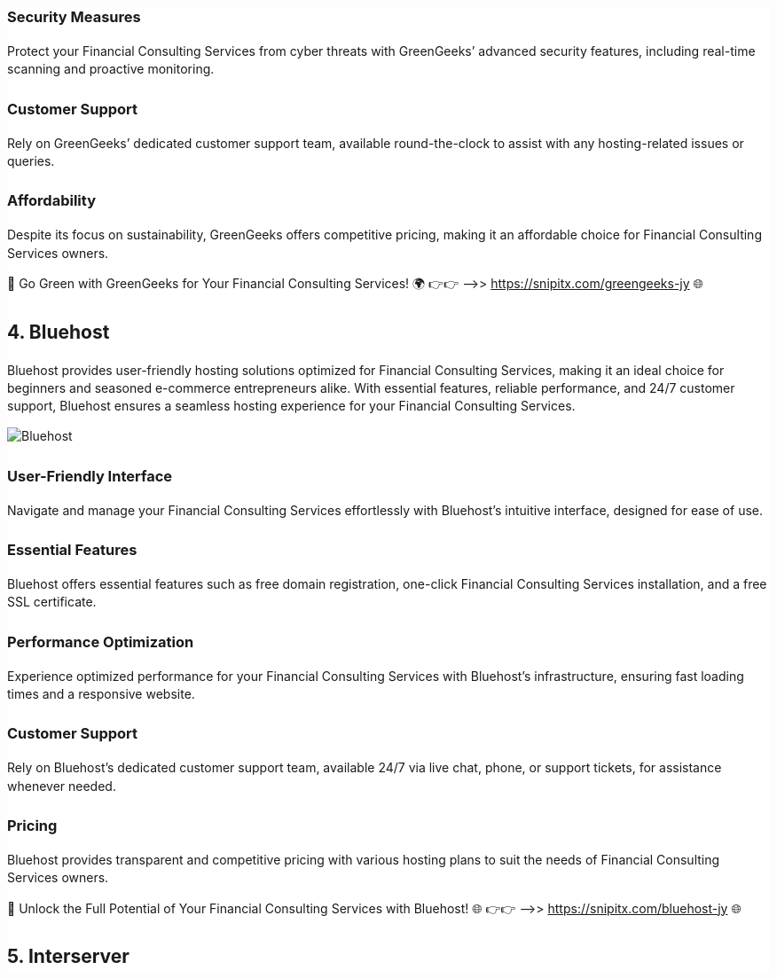 ### Security Measures
Protect your Financial Consulting Services from cyber threats with GreenGeeks’ advanced security features, including real-time scanning and proactive monitoring.

### Customer Support
Rely on GreenGeeks’ dedicated customer support team, available round-the-clock to assist with any hosting-related issues or queries.

### Affordability
Despite its focus on sustainability, GreenGeeks offers competitive pricing, making it an affordable choice for Financial Consulting Services owners.

🌿 Go Green with GreenGeeks for Your Financial Consulting Services! 🌍
👉👉 -->> https://snipitx.com/greengeeks-jy 🌐

## 4. Bluehost

Bluehost provides user-friendly hosting solutions optimized for Financial Consulting Services, making it an ideal choice for beginners and seasoned e-commerce entrepreneurs alike. With essential features, reliable performance, and 24/7 customer support, Bluehost ensures a seamless hosting experience for your Financial Consulting Services.

![Bluehost](https://i.imgur.com/PasFF9E.jpeg "Bluehost Hosting")

### User-Friendly Interface
Navigate and manage your Financial Consulting Services effortlessly with Bluehost’s intuitive interface, designed for ease of use.

### Essential Features
Bluehost offers essential features such as free domain registration, one-click Financial Consulting Services installation, and a free SSL certificate.

### Performance Optimization
Experience optimized performance for your Financial Consulting Services with Bluehost’s infrastructure, ensuring fast loading times and a responsive website.

### Customer Support
Rely on Bluehost’s dedicated customer support team, available 24/7 via live chat, phone, or support tickets, for assistance whenever needed.

### Pricing
Bluehost provides transparent and competitive pricing with various hosting plans to suit the needs of Financial Consulting Services owners.

🚀 Unlock the Full Potential of Your Financial Consulting Services with Bluehost! 🌐
👉👉 -->> https://snipitx.com/bluehost-jy 🌐

## 5. Interserver
